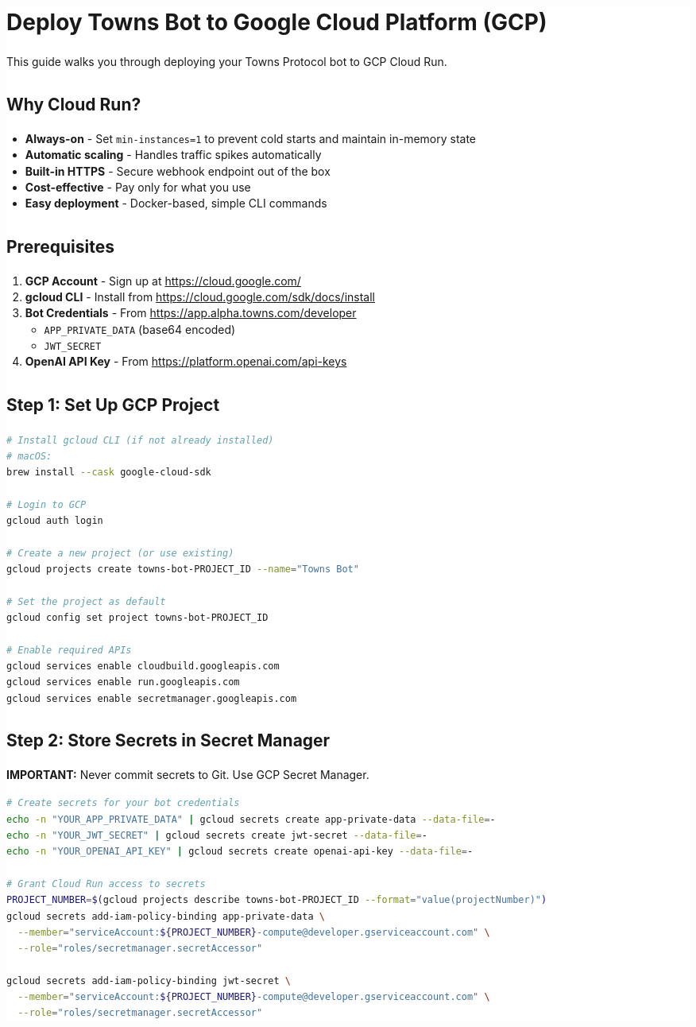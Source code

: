 # Deploy Towns Bot to Google Cloud Platform (GCP)

This guide walks you through deploying your Towns Protocol bot to GCP Cloud Run.

## Why Cloud Run?

- **Always-on** - Set `min-instances=1` to prevent cold starts and maintain in-memory state
- **Automatic scaling** - Handles traffic spikes automatically
- **Built-in HTTPS** - Secure webhook endpoint out of the box
- **Cost-effective** - Pay only for what you use
- **Easy deployment** - Docker-based, simple CLI commands

## Prerequisites

1. **GCP Account** - Sign up at https://cloud.google.com/
2. **gcloud CLI** - Install from https://cloud.google.com/sdk/docs/install
3. **Bot Credentials** - From https://app.alpha.towns.com/developer
   - `APP_PRIVATE_DATA` (base64 encoded)
   - `JWT_SECRET`
4. **OpenAI API Key** - From https://platform.openai.com/api-keys

## Step 1: Set Up GCP Project

```bash
# Install gcloud CLI (if not already installed)
# macOS:
brew install --cask google-cloud-sdk

# Login to GCP
gcloud auth login

# Create a new project (or use existing)
gcloud projects create towns-bot-PROJECT_ID --name="Towns Bot"

# Set the project as default
gcloud config set project towns-bot-PROJECT_ID

# Enable required APIs
gcloud services enable cloudbuild.googleapis.com
gcloud services enable run.googleapis.com
gcloud services enable secretmanager.googleapis.com
```

## Step 2: Store Secrets in Secret Manager

**IMPORTANT:** Never commit secrets to Git. Use GCP Secret Manager.

```bash
# Create secrets for your bot credentials
echo -n "YOUR_APP_PRIVATE_DATA" | gcloud secrets create app-private-data --data-file=-
echo -n "YOUR_JWT_SECRET" | gcloud secrets create jwt-secret --data-file=-
echo -n "YOUR_OPENAI_API_KEY" | gcloud secrets create openai-api-key --data-file=-

# Grant Cloud Run access to secrets
PROJECT_NUMBER=$(gcloud projects describe towns-bot-PROJECT_ID --format="value(projectNumber)")
gcloud secrets add-iam-policy-binding app-private-data \
  --member="serviceAccount:${PROJECT_NUMBER}-compute@developer.gserviceaccount.com" \
  --role="roles/secretmanager.secretAccessor"

gcloud secrets add-iam-policy-binding jwt-secret \
  --member="serviceAccount:${PROJECT_NUMBER}-compute@developer.gserviceaccount.com" \
  --role="roles/secretmanager.secretAccessor"

```